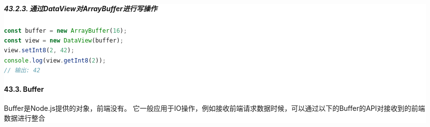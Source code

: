 ##### 43.2.3. 通过DataView对ArrayBuffer进行写操作

```js
const buffer = new ArrayBuffer(16);
const view = new DataView(buffer);
view.setInt8(2, 42);
console.log(view.getInt8(2));
// 输出: 42
```

#### 43.3. Buffer

Buffer是Node.js提供的对象，前端没有。 它一般应用于IO操作，例如接收前端请求数据时候，可以通过以下的Buffer的API对接收到的前端数据进行整合
